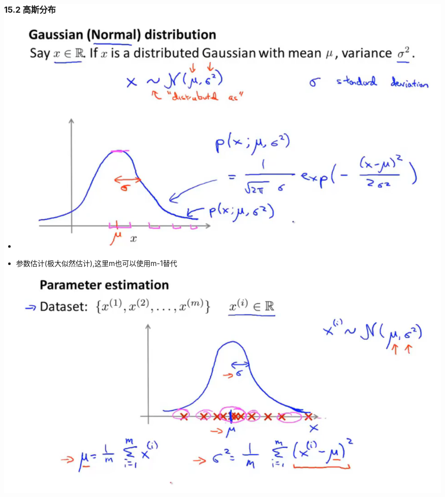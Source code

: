 ### 15.2 高斯分布

- ![image-20220308135446909](images/image-20220308135446909.png)

- 参数估计(极大似然估计),这里m也可以使用m-1替代

  ![image-20220308135621326](images/image-20220308135621326.png)
